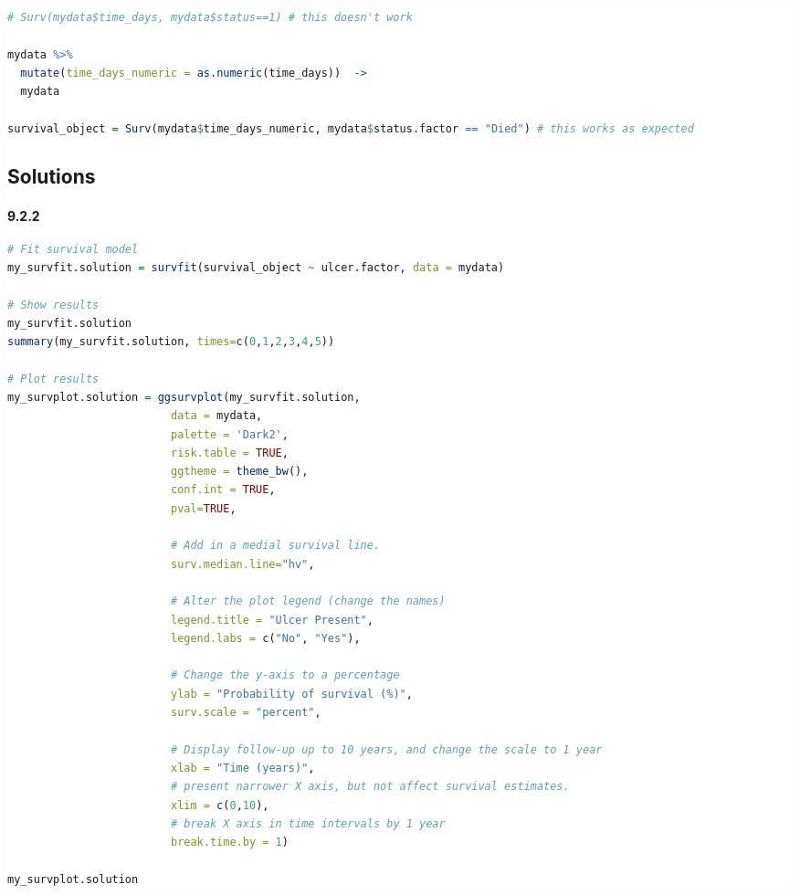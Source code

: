 
```r
# Surv(mydata$time_days, mydata$status==1) # this doesn't work

mydata %>% 
  mutate(time_days_numeric = as.numeric(time_days))  ->
  mydata

survival_object = Surv(mydata$time_days_numeric, mydata$status.factor == "Died") # this works as expected
```


## Solutions

**9.2.2**


```r
# Fit survival model
my_survfit.solution = survfit(survival_object ~ ulcer.factor, data = mydata)

# Show results
my_survfit.solution
summary(my_survfit.solution, times=c(0,1,2,3,4,5))

# Plot results
my_survplot.solution = ggsurvplot(my_survfit.solution,
                         data = mydata,
                         palette = 'Dark2',
                         risk.table = TRUE,
                         ggtheme = theme_bw(),
                         conf.int = TRUE,
                         pval=TRUE,
                         
                         # Add in a medial survival line.
                         surv.median.line="hv",

                         # Alter the plot legend (change the names)
                         legend.title = "Ulcer Present", 
                         legend.labs = c("No", "Yes"),
                        
                         # Change the y-axis to a percentage
                         ylab = "Probability of survival (%)",
                         surv.scale = "percent",

                         # Display follow-up up to 10 years, and change the scale to 1 year
                         xlab = "Time (years)",
                         # present narrower X axis, but not affect survival estimates.
                         xlim = c(0,10),
                         # break X axis in time intervals by 1 year
                         break.time.by = 1)    

my_survplot.solution
```
